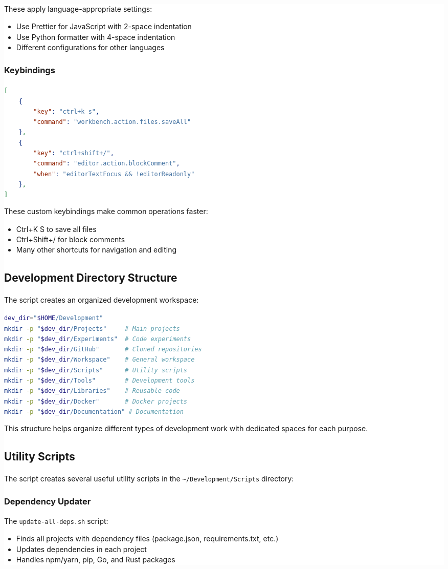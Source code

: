 These apply language-appropriate settings:
- Use Prettier for JavaScript with 2-space indentation
- Use Python formatter with 4-space indentation
- Different configurations for other languages

### Keybindings

```json
[
    {
        "key": "ctrl+k s",
        "command": "workbench.action.files.saveAll"
    },
    {
        "key": "ctrl+shift+/",
        "command": "editor.action.blockComment",
        "when": "editorTextFocus && !editorReadonly"
    },
]
```

These custom keybindings make common operations faster:
- Ctrl+K S to save all files
- Ctrl+Shift+/ for block comments
- Many other shortcuts for navigation and editing

## Development Directory Structure

The script creates an organized development workspace:

```bash
dev_dir="$HOME/Development"
mkdir -p "$dev_dir/Projects"     # Main projects
mkdir -p "$dev_dir/Experiments"  # Code experiments
mkdir -p "$dev_dir/GitHub"       # Cloned repositories
mkdir -p "$dev_dir/Workspace"    # General workspace
mkdir -p "$dev_dir/Scripts"      # Utility scripts
mkdir -p "$dev_dir/Tools"        # Development tools
mkdir -p "$dev_dir/Libraries"    # Reusable code
mkdir -p "$dev_dir/Docker"       # Docker projects
mkdir -p "$dev_dir/Documentation" # Documentation
```

This structure helps organize different types of development work with dedicated spaces for each purpose.

## Utility Scripts

The script creates several useful utility scripts in the `~/Development/Scripts` directory:

### Dependency Updater

The `update-all-deps.sh` script:
- Finds all projects with dependency files (package.json, requirements.txt, etc.)
- Updates dependencies in each project
- Handles npm/yarn, pip, Go, and Rust packages
